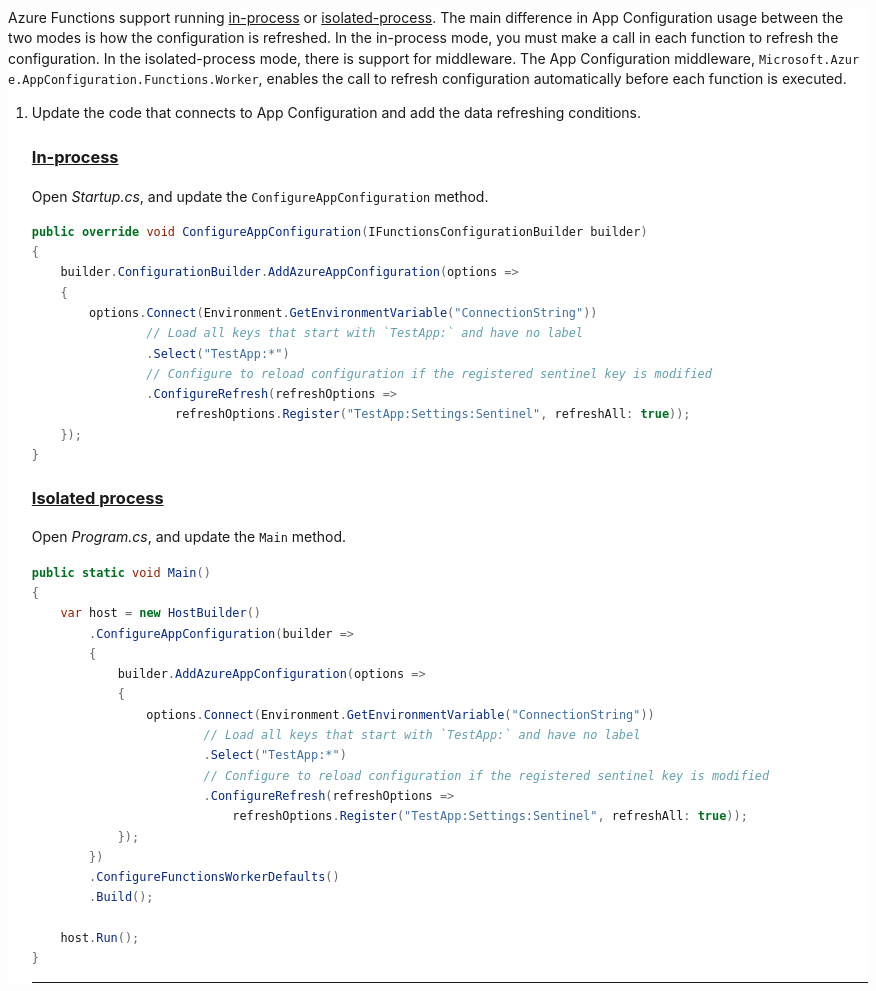 Azure Functions support running [in-process](/azure/azure-functions/functions-dotnet-class-library) or [isolated-process](/azure/azure-functions/dotnet-isolated-process-guide). The main difference in App Configuration usage between the two modes is how the configuration is refreshed. In the in-process mode, you must make a call in each function to refresh the configuration. In the isolated-process mode, there is support for middleware. The App Configuration middleware, `Microsoft.Azure.AppConfiguration.Functions.Worker`, enables the call to refresh configuration automatically before each function is executed.

1. Update the code that connects to App Configuration and add the data refreshing conditions.

    ### [In-process](#tab/in-process)
    
    Open *Startup.cs*, and update the `ConfigureAppConfiguration` method. 


    ```csharp
    public override void ConfigureAppConfiguration(IFunctionsConfigurationBuilder builder)
    {
        builder.ConfigurationBuilder.AddAzureAppConfiguration(options =>
        {
            options.Connect(Environment.GetEnvironmentVariable("ConnectionString"))
                    // Load all keys that start with `TestApp:` and have no label
                    .Select("TestApp:*")
                    // Configure to reload configuration if the registered sentinel key is modified
                    .ConfigureRefresh(refreshOptions =>
                        refreshOptions.Register("TestApp:Settings:Sentinel", refreshAll: true));
        });
    }
    ```

    ### [Isolated process](#tab/isolated-process)
    
    Open *Program.cs*, and update the `Main` method.

    ```csharp
    public static void Main()
    {
        var host = new HostBuilder()
            .ConfigureAppConfiguration(builder =>
            {
                builder.AddAzureAppConfiguration(options =>
                {
                    options.Connect(Environment.GetEnvironmentVariable("ConnectionString"))
                            // Load all keys that start with `TestApp:` and have no label
                            .Select("TestApp:*")
                            // Configure to reload configuration if the registered sentinel key is modified
                            .ConfigureRefresh(refreshOptions =>
                                refreshOptions.Register("TestApp:Settings:Sentinel", refreshAll: true));
                });
            })
            .ConfigureFunctionsWorkerDefaults()
            .Build();

        host.Run();
    }
    ```
    ---
